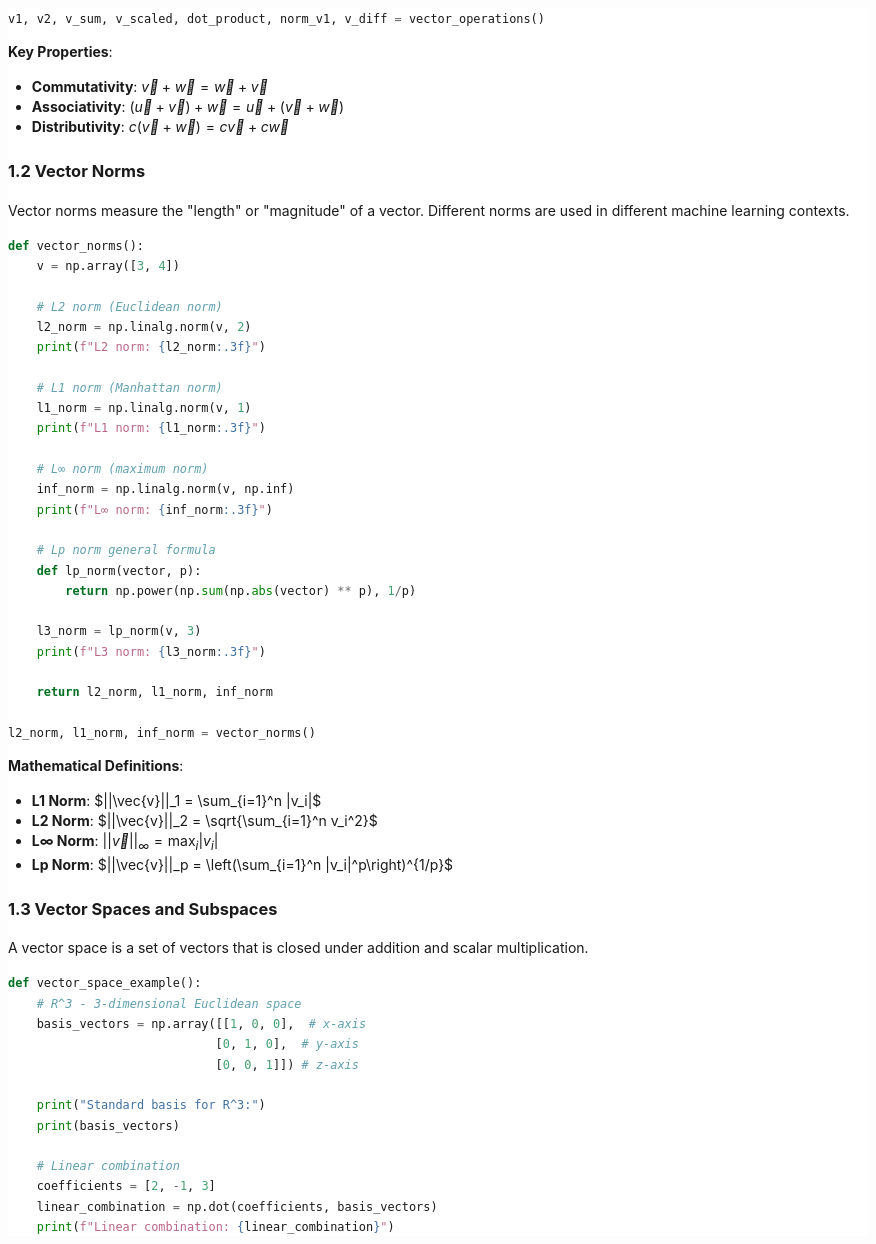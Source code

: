 ```python
v1, v2, v_sum, v_scaled, dot_product, norm_v1, v_diff = vector_operations()
```

**Key Properties**:
- **Commutativity**: $\vec{v} + \vec{w} = \vec{w} + \vec{v}$
- **Associativity**: $(\vec{u} + \vec{v}) + \vec{w} = \vec{u} + (\vec{v} + \vec{w})$
- **Distributivity**: $c(\vec{v} + \vec{w}) = c\vec{v} + c\vec{w}$

### 1.2 Vector Norms

Vector norms measure the "length" or "magnitude" of a vector. Different norms are used in different machine learning contexts.

```python
def vector_norms():
    v = np.array([3, 4])

    # L2 norm (Euclidean norm)
    l2_norm = np.linalg.norm(v, 2)
    print(f"L2 norm: {l2_norm:.3f}")

    # L1 norm (Manhattan norm)
    l1_norm = np.linalg.norm(v, 1)
    print(f"L1 norm: {l1_norm:.3f}")

    # L∞ norm (maximum norm)
    inf_norm = np.linalg.norm(v, np.inf)
    print(f"L∞ norm: {inf_norm:.3f}")

    # Lp norm general formula
    def lp_norm(vector, p):
        return np.power(np.sum(np.abs(vector) ** p), 1/p)

    l3_norm = lp_norm(v, 3)
    print(f"L3 norm: {l3_norm:.3f}")

    return l2_norm, l1_norm, inf_norm

l2_norm, l1_norm, inf_norm = vector_norms()
```

**Mathematical Definitions**:
- **L1 Norm**: $||\vec{v}||_1 = \sum_{i=1}^n |v_i|$
- **L2 Norm**: $||\vec{v}||_2 = \sqrt{\sum_{i=1}^n v_i^2}$
- **L∞ Norm**: $||\vec{v}||_\infty = \max_{i} |v_i|$
- **Lp Norm**: $||\vec{v}||_p = \left(\sum_{i=1}^n |v_i|^p\right)^{1/p}$

### 1.3 Vector Spaces and Subspaces

A vector space is a set of vectors that is closed under addition and scalar multiplication.

```python
def vector_space_example():
    # R^3 - 3-dimensional Euclidean space
    basis_vectors = np.array([[1, 0, 0],  # x-axis
                             [0, 1, 0],  # y-axis
                             [0, 0, 1]]) # z-axis

    print("Standard basis for R^3:")
    print(basis_vectors)

    # Linear combination
    coefficients = [2, -1, 3]
    linear_combination = np.dot(coefficients, basis_vectors)
    print(f"Linear combination: {linear_combination}")

```